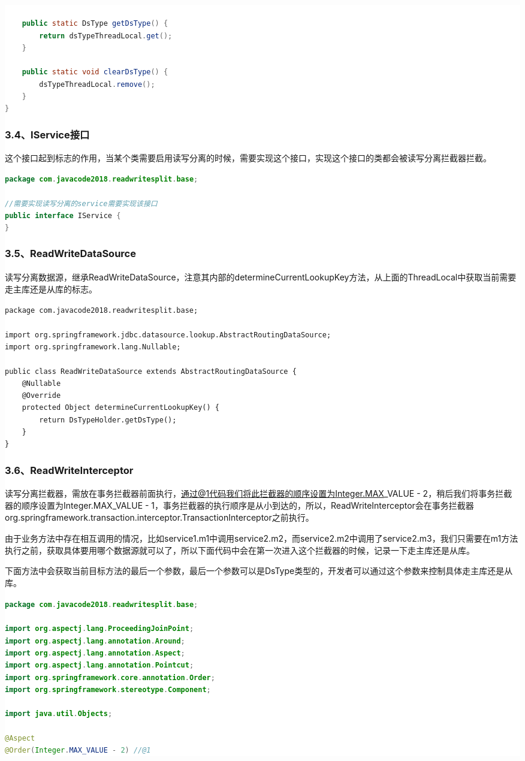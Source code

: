 ```java

    public static DsType getDsType() {
        return dsTypeThreadLocal.get();
    }

    public static void clearDsType() {
        dsTypeThreadLocal.remove();
    }
}
```

### 3.4、IService接口

这个接口起到标志的作用，当某个类需要启用读写分离的时候，需要实现这个接口，实现这个接口的类都会被读写分离拦截器拦截。

```java
package com.javacode2018.readwritesplit.base;

//需要实现读写分离的service需要实现该接口
public interface IService {
}
```

### 3.5、ReadWriteDataSource

读写分离数据源，继承ReadWriteDataSource，注意其内部的determineCurrentLookupKey方法，从上面的ThreadLocal中获取当前需要走主库还是从库的标志。

```plain
package com.javacode2018.readwritesplit.base;

import org.springframework.jdbc.datasource.lookup.AbstractRoutingDataSource;
import org.springframework.lang.Nullable;

public class ReadWriteDataSource extends AbstractRoutingDataSource {
    @Nullable
    @Override
    protected Object determineCurrentLookupKey() {
        return DsTypeHolder.getDsType();
    }
}
```

### 3.6、ReadWriteInterceptor

读写分离拦截器，需放在事务拦截器前面执行，通过@1代码我们将此拦截器的顺序设置为Integer.MAX\_VALUE - 2，稍后我们将事务拦截器的顺序设置为Integer.MAX\_VALUE - 1，事务拦截器的执行顺序是从小到达的，所以，ReadWriteInterceptor会在事务拦截器org.springframework.transaction.interceptor.TransactionInterceptor之前执行。

由于业务方法中存在相互调用的情况，比如service1.m1中调用service2.m2，而service2.m2中调用了service2.m3，我们只需要在m1方法执行之前，获取具体要用哪个数据源就可以了，所以下面代码中会在第一次进入这个拦截器的时候，记录一下走主库还是从库。

下面方法中会获取当前目标方法的最后一个参数，最后一个参数可以是DsType类型的，开发者可以通过这个参数来控制具体走主库还是从库。

```java
package com.javacode2018.readwritesplit.base;

import org.aspectj.lang.ProceedingJoinPoint;
import org.aspectj.lang.annotation.Around;
import org.aspectj.lang.annotation.Aspect;
import org.aspectj.lang.annotation.Pointcut;
import org.springframework.core.annotation.Order;
import org.springframework.stereotype.Component;

import java.util.Objects;

@Aspect
@Order(Integer.MAX_VALUE - 2) //@1
```